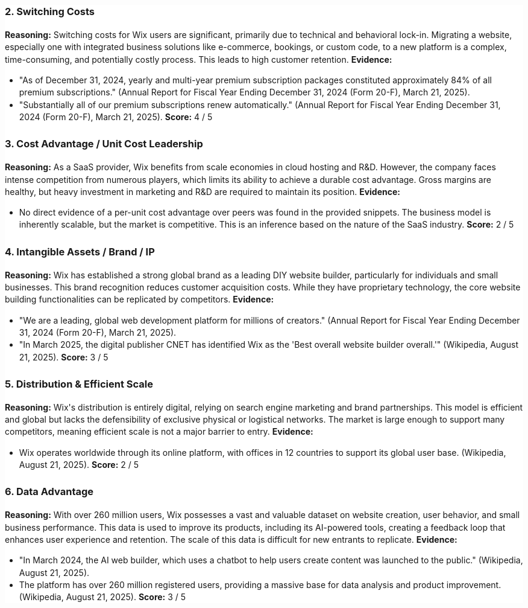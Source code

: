 ### 2. Switching Costs
**Reasoning:** Switching costs for Wix users are significant, primarily due to technical and behavioral lock-in. Migrating a website, especially one with integrated business solutions like e-commerce, bookings, or custom code, to a new platform is a complex, time-consuming, and potentially costly process. This leads to high customer retention.
**Evidence:**
*   "As of December 31, 2024, yearly and multi-year premium subscription packages constituted approximately 84% of all premium subscriptions." (Annual Report for Fiscal Year Ending December 31, 2024 (Form 20-F), March 21, 2025).
*   "Substantially all of our premium subscriptions renew automatically." (Annual Report for Fiscal Year Ending December 31, 2024 (Form 20-F), March 21, 2025).
**Score:** 4 / 5

### 3. Cost Advantage / Unit Cost Leadership
**Reasoning:** As a SaaS provider, Wix benefits from scale economies in cloud hosting and R&D. However, the company faces intense competition from numerous players, which limits its ability to achieve a durable cost advantage. Gross margins are healthy, but heavy investment in marketing and R&D are required to maintain its position.
**Evidence:**
*   No direct evidence of a per-unit cost advantage over peers was found in the provided snippets. The business model is inherently scalable, but the market is competitive. This is an inference based on the nature of the SaaS industry.
**Score:** 2 / 5

### 4. Intangible Assets / Brand / IP
**Reasoning:** Wix has established a strong global brand as a leading DIY website builder, particularly for individuals and small businesses. This brand recognition reduces customer acquisition costs. While they have proprietary technology, the core website building functionalities can be replicated by competitors.
**Evidence:**
*   "We are a leading, global web development platform for millions of creators." (Annual Report for Fiscal Year Ending December 31, 2024 (Form 20-F), March 21, 2025).
*   "In March 2025, the digital publisher CNET has identified Wix as the 'Best overall website builder overall.'" (Wikipedia, August 21, 2025).
**Score:** 3 / 5

### 5. Distribution & Efficient Scale
**Reasoning:** Wix's distribution is entirely digital, relying on search engine marketing and brand partnerships. This model is efficient and global but lacks the defensibility of exclusive physical or logistical networks. The market is large enough to support many competitors, meaning efficient scale is not a major barrier to entry.
**Evidence:**
*   Wix operates worldwide through its online platform, with offices in 12 countries to support its global user base. (Wikipedia, August 21, 2025).
**Score:** 2 / 5

### 6. Data Advantage
**Reasoning:** With over 260 million users, Wix possesses a vast and valuable dataset on website creation, user behavior, and small business performance. This data is used to improve its products, including its AI-powered tools, creating a feedback loop that enhances user experience and retention. The scale of this data is difficult for new entrants to replicate.
**Evidence:**
*   "In March 2024, the AI web builder, which uses a chatbot to help users create content was launched to the public." (Wikipedia, August 21, 2025).
*   The platform has over 260 million registered users, providing a massive base for data analysis and product improvement. (Wikipedia, August 21, 2025).
**Score:** 3 / 5
